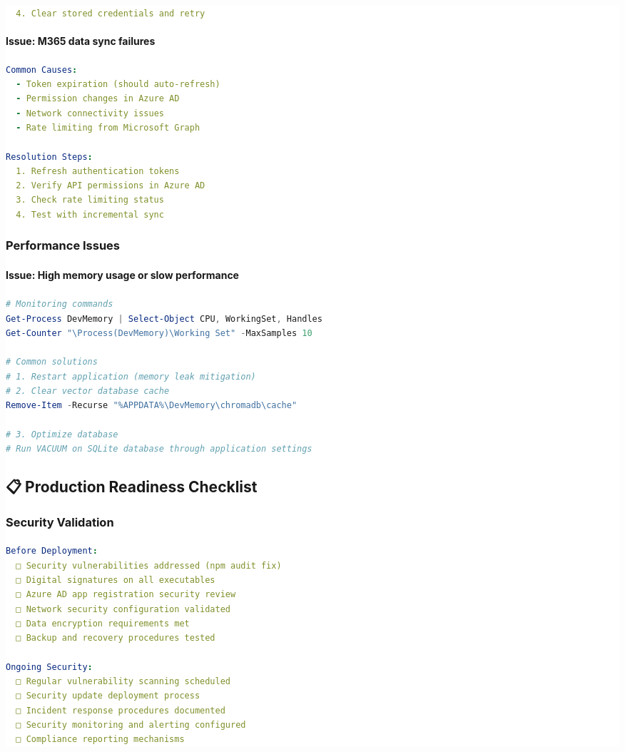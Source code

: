 ```yaml
  4. Clear stored credentials and retry
```

#### Issue: M365 data sync failures
```yaml
Common Causes:
  - Token expiration (should auto-refresh)
  - Permission changes in Azure AD
  - Network connectivity issues
  - Rate limiting from Microsoft Graph

Resolution Steps:
  1. Refresh authentication tokens
  2. Verify API permissions in Azure AD
  3. Check rate limiting status
  4. Test with incremental sync
```

### Performance Issues

#### Issue: High memory usage or slow performance
```powershell
# Monitoring commands
Get-Process DevMemory | Select-Object CPU, WorkingSet, Handles
Get-Counter "\Process(DevMemory)\Working Set" -MaxSamples 10

# Common solutions
# 1. Restart application (memory leak mitigation)
# 2. Clear vector database cache
Remove-Item -Recurse "%APPDATA%\DevMemory\chromadb\cache"

# 3. Optimize database
# Run VACUUM on SQLite database through application settings
```

## 📋 Production Readiness Checklist

### Security Validation
```yaml
Before Deployment:
  □ Security vulnerabilities addressed (npm audit fix)
  □ Digital signatures on all executables
  □ Azure AD app registration security review
  □ Network security configuration validated
  □ Data encryption requirements met
  □ Backup and recovery procedures tested

Ongoing Security:
  □ Regular vulnerability scanning scheduled
  □ Security update deployment process
  □ Incident response procedures documented
  □ Security monitoring and alerting configured
  □ Compliance reporting mechanisms
```
